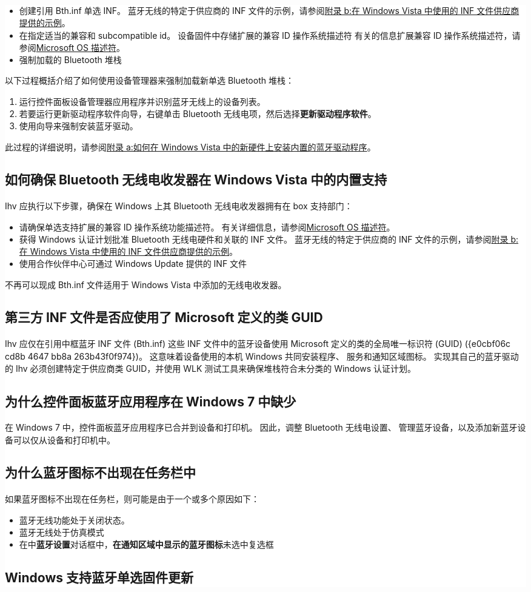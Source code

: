 - 创建引用 Bth.inf 单选 INF。 蓝牙无线的特定于供应商的 INF 文件的示例，请参阅[附录 b:在 Windows Vista 中使用的 INF 文件供应商提供的示例](bluetooth-faq--appendix-b.md)。
- 在指定适当的兼容和 subcompatible id。 设备固件中存储扩展的兼容 ID 操作系统描述符 有关的信息扩展兼容 ID 操作系统描述符，请参阅[Microsoft OS 描述符](https://go.microsoft.com/fwlink/p/?linkid=308932)。
- 强制加载的 Bluetooth 堆栈

以下过程概括介绍了如何使用设备管理器来强制加载新单选 Bluetooth 堆栈：

1. 运行控件面板设备管理器应用程序并识别蓝牙无线上的设备列表。
2. 若要运行更新驱动程序软件向导，右键单击 Bluetooth 无线电项，然后选择**更新驱动程序软件**。
3. 使用向导来强制安装蓝牙驱动。

此过程的详细说明，请参阅[附录 a:如何在 Windows Vista 中的新硬件上安装内置的蓝牙驱动程序](bluetooth-faq--appendix-a.md)。

## <a name="how-to-ensure-in-box-support-for-bluetooth-radios-in-windows-vista"></a>如何确保 Bluetooth 无线电收发器在 Windows Vista 中的内置支持

Ihv 应执行以下步骤，确保在 Windows 上其 Bluetooth 无线电收发器拥有在 box 支持部门：

- 请确保单选支持扩展的兼容 ID 操作系统功能描述符。 有关详细信息，请参阅[Microsoft OS 描述符](https://go.microsoft.com/fwlink/p/?linkid=617154)。
- 获得 Windows 认证计划批准 Bluetooth 无线电硬件和关联的 INF 文件。 蓝牙无线的特定于供应商的 INF 文件的示例，请参阅[附录 b:在 Windows Vista 中使用的 INF 文件供应商提供的示例](bluetooth-faq--appendix-b.md)。
- 使用合作伙伴中心可通过 Windows Update 提供的 INF 文件

不再可以现成 Bth.inf 文件适用于 Windows Vista 中添加的无线电收发器。

## <a name="whether-third-party-inf-files-should-use-the-microsoft-defined-class-guid"></a>第三方 INF 文件是否应使用了 Microsoft 定义的类 GUID

Ihv 应仅在引用中框蓝牙 INF 文件 (Bth.inf) 这些 INF 文件中的蓝牙设备使用 Microsoft 定义的类的全局唯一标识符 (GUID) ({e0cbf06c cd8b 4647 bb8a 263b43f0f974})。 这意味着设备使用的本机 Windows 共同安装程序、 服务和通知区域图标。 实现其自己的蓝牙驱动的 Ihv 必须创建特定于供应商类 GUID，并使用 WLK 测试工具来确保堆栈符合未分类的 Windows 认证计划。

## <a name="why-the-control-panel-bluetooth-application-is-missing-in-windows-7"></a>为什么控件面板蓝牙应用程序在 Windows 7 中缺少

在 Windows 7 中，控件面板蓝牙应用程序已合并到设备和打印机。 因此，调整 Bluetooth 无线电设置、 管理蓝牙设备，以及添加新蓝牙设备可以仅从设备和打印机中。

## <a name="why-the-bluetooth-icon-does-not-appear-in-the-taskbar"></a>为什么蓝牙图标不出现在任务栏中

如果蓝牙图标不出现在任务栏，则可能是由于一个或多个原因如下：

- 蓝牙无线功能处于关闭状态。
- 蓝牙无线处于仿真模式
- 在中**蓝牙设置**对话框中，**在通知区域中显示的蓝牙图标**未选中复选框

## <a name="windows-support-for-bluetooth-radio-firmware-updates"></a>Windows 支持蓝牙单选固件更新
